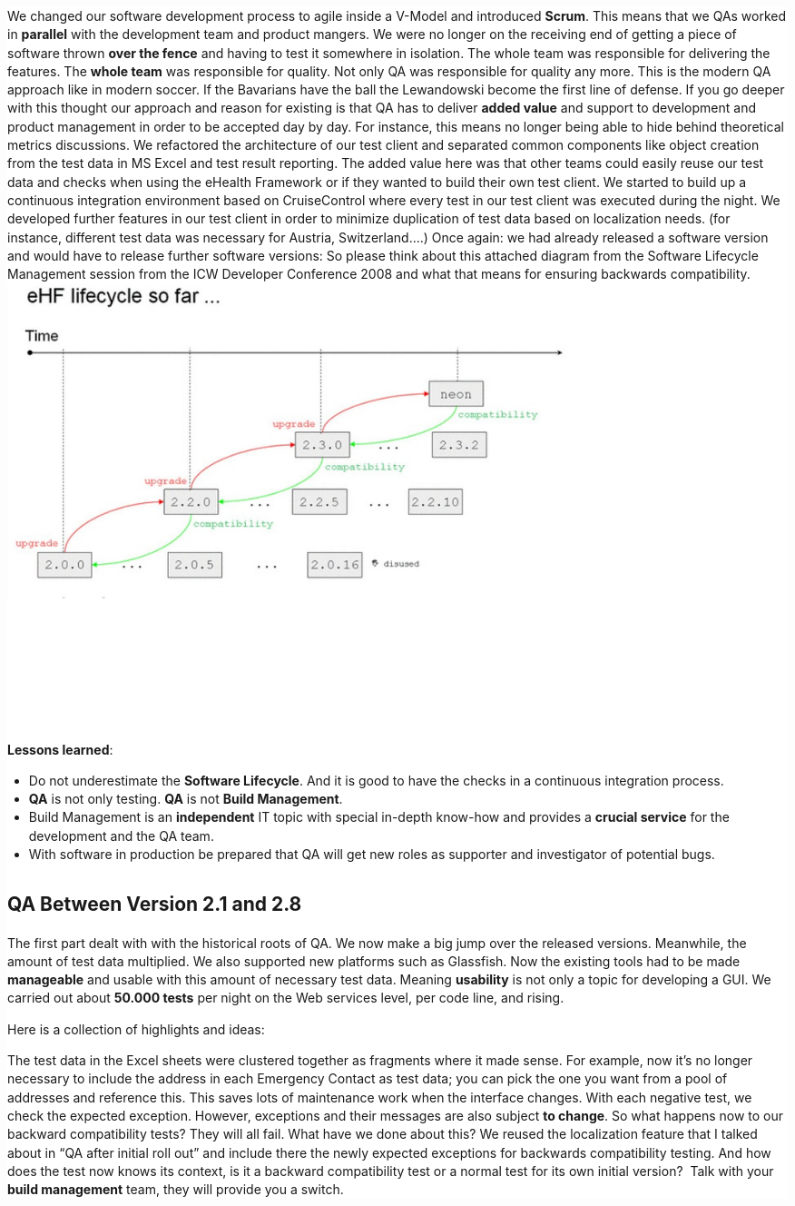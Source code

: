 We changed our software development process to agile inside a V-Model and introduced **Scrum**. This means that we QAs worked in **parallel** with the development team and product mangers. We were no longer on the receiving end of getting a piece of software thrown **over the fence** and having to test it somewhere in isolation. The whole team was responsible for delivering the features. The **whole team** was responsible for quality. Not only QA was responsible for quality any more. This is the modern QA approach like in modern soccer. If the Bavarians have the ball the Lewandowski become the first line of defense. If you go deeper with this thought our approach and reason for existing is that QA has to deliver **added value** and support to development and product management in order to be accepted day by day. For instance, this means no longer being able to hide behind theoretical metrics discussions. We refactored the architecture of our test client and separated common components like object creation from the test data in MS Excel and test result reporting. The added value here was that other teams could easily reuse our test data and checks when using the eHealth Framework or if they wanted to build their own test client. We started to build up a continuous integration environment based on CruiseControl where every test in our test client was executed during the night. We developed further features in our test client in order to minimize duplication of test data based on localization needs. (for instance, different test data was necessary for Austria, Switzerland....) Once again: we had already released a software version and would have to release further software versions: So please think about this attached diagram from the Software Lifecycle Management session from the ICW Developer Conference 2008 and what that means for ensuring backwards compatibility.   ![eHF_Lifecycle](ehf_lifecycle.jpg?w=300)

__Lessons learned__:

*   Do not underestimate the **Software Lifecycle**. And it is good to have the checks in a continuous integration process.
*   **QA** is not only testing. **QA** is not **Build Management**.
*   Build Management is an **independent** IT topic with special in-depth know-how and provides a **crucial service** for the development and the QA team.
*   With software in production be prepared that QA will get new roles as supporter and investigator of potential bugs.

QA Between Version 2.1 and 2.8
----------------------------------

The first part dealt with with the historical roots of QA. We now make a big jump over the released versions. Meanwhile, the amount of test data multiplied. We also supported new platforms such as Glassfish. Now the existing tools had to be made **manageable** and usable with this amount of necessary test data. Meaning **usability** is not only a topic for developing a GUI. We carried out about **50.000 tests** per night on the Web services level, per code line, and rising.

Here is a collection of highlights and ideas:

The test data in the Excel sheets were clustered together as fragments where it made sense. For example, now it’s no longer necessary to include the address in each Emergency Contact as test data; you can pick the one you want from a pool of addresses and reference this. This saves lots of maintenance work when the interface changes. With each negative test, we check the expected exception. However, exceptions and their messages are also subject **to change**. So what happens now to our backward compatibility tests? They will all fail. What have we done about this? We reused the localization feature that I talked about in “QA after initial roll out” and include there the newly expected exceptions for backwards compatibility testing. And how does the test now knows its context, is it a backward compatibility test or a normal test for its own initial version?  Talk with your **build management** team, they will provide you a switch.
